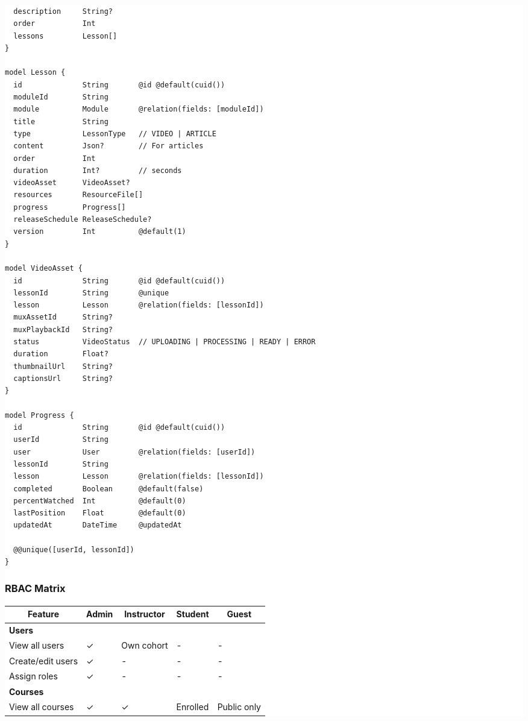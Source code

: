 ```prisma
  description     String?
  order           Int
  lessons         Lesson[]
}

model Lesson {
  id              String       @id @default(cuid())
  moduleId        String
  module          Module       @relation(fields: [moduleId])
  title           String
  type            LessonType   // VIDEO | ARTICLE
  content         Json?        // For articles
  order           Int
  duration        Int?         // seconds
  videoAsset      VideoAsset?
  resources       ResourceFile[]
  progress        Progress[]
  releaseSchedule ReleaseSchedule?
  version         Int          @default(1)
}

model VideoAsset {
  id              String       @id @default(cuid())
  lessonId        String       @unique
  lesson          Lesson       @relation(fields: [lessonId])
  muxAssetId      String?
  muxPlaybackId   String?
  status          VideoStatus  // UPLOADING | PROCESSING | READY | ERROR
  duration        Float?
  thumbnailUrl    String?
  captionsUrl     String?
}

model Progress {
  id              String       @id @default(cuid())
  userId          String
  user            User         @relation(fields: [userId])
  lessonId        String
  lesson          Lesson       @relation(fields: [lessonId])
  completed       Boolean      @default(false)
  percentWatched  Int          @default(0)
  lastPosition    Float        @default(0)
  updatedAt       DateTime     @updatedAt
  
  @@unique([userId, lessonId])
}
```

### RBAC Matrix

| Feature | Admin | Instructor | Student | Guest |
|---------|-------|------------|---------|-------|
| **Users** |
| View all users | ✓ | Own cohort | - | - |
| Create/edit users | ✓ | - | - | - |
| Assign roles | ✓ | - | - | - |
| **Courses** |
| View all courses | ✓ | ✓ | Enrolled | Public only |